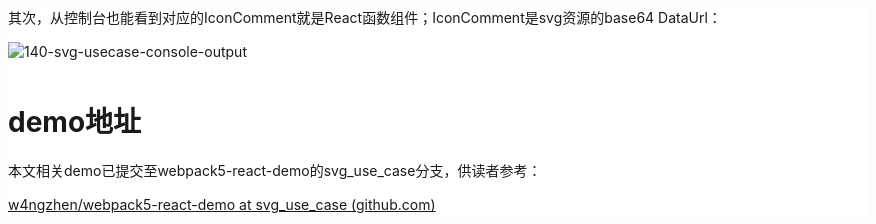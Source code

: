 其次，从控制台也能看到对应的IconComment就是React函数组件；IconComment是svg资源的base64 DataUrl：

![140-svg-usecase-console-output](https://res.zhen.wang/images/post/2023-01-29/140-svg-usecase-console-output.png)

# demo地址

本文相关demo已提交至webpack5-react-demo的svg_use_case分支，供读者参考：

[w4ngzhen/webpack5-react-demo at svg_use_case (github.com)](https://github.com/w4ngzhen/webpack5-react-demo/tree/svg_use_case)

